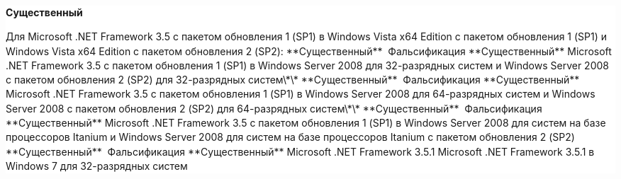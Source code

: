 **Существенный**
</td>
</tr>
<tr>
<td style="border:1px solid black;">
Для Microsoft .NET Framework 3.5 с пакетом обновления 1 (SP1) в Windows Vista x64 Edition с пакетом обновления 1 (SP1) и Windows Vista x64 Edition с пакетом обновления 2 (SP2):
</td>
<td style="border:1px solid black;">
**Существенный**   
Фальсификация
</td>
<td style="border:1px solid black;">
**Существенный**
</td>
</tr>
<tr class="alternateRow">
<td style="border:1px solid black;">
Microsoft .NET Framework 3.5 с пакетом обновления 1 (SP1) в Windows Server 2008 для 32-разрядных систем и Windows Server 2008 с пакетом обновления 2 (SP2) для 32-разрядных систем\*\*
</td>
<td style="border:1px solid black;">
**Существенный**   
Фальсификация
</td>
<td style="border:1px solid black;">
**Существенный**
</td>
</tr>
<tr>
<td style="border:1px solid black;">
Microsoft .NET Framework 3.5 с пакетом обновления 1 (SP1) в Windows Server 2008 для 64-разрядных систем и Windows Server 2008 с пакетом обновления 2 (SP2) для 64-разрядных систем\*\*
</td>
<td style="border:1px solid black;">
**Существенный**   
Фальсификация
</td>
<td style="border:1px solid black;">
**Существенный**
</td>
</tr>
<tr class="alternateRow">
<td style="border:1px solid black;">
Microsoft .NET Framework 3.5 с пакетом обновления 1 (SP1) в Windows Server 2008 для систем на базе процессоров Itanium и Windows Server 2008 для систем на базе процессоров Itanium с пакетом обновления 2 (SP2)
</td>
<td style="border:1px solid black;">
**Существенный**   
Фальсификация
</td>
<td style="border:1px solid black;">
**Существенный**
</td>
</tr>
<tr>
<th colspan="3">
Microsoft .NET Framework 3.5.1
</th>
</tr>
<tr>
<td style="border:1px solid black;">
Microsoft .NET Framework 3.5.1 в Windows 7 для 32-разрядных систем